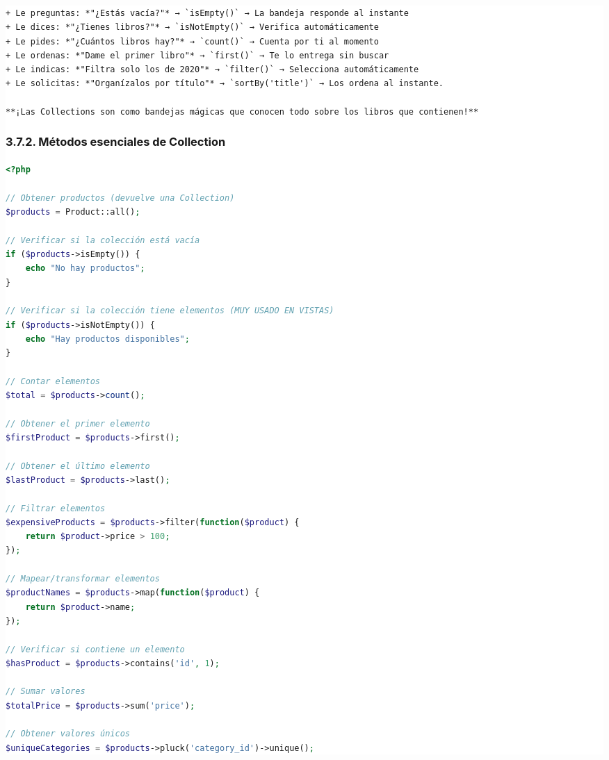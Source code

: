     + Le preguntas: *"¿Estás vacía?"* → `isEmpty()` → La bandeja responde al instante
    + Le dices: *"¿Tienes libros?"* → `isNotEmpty()` → Verifica automáticamente
    + Le pides: *"¿Cuántos libros hay?"* → `count()` → Cuenta por ti al momento
    + Le ordenas: *"Dame el primer libro"* → `first()` → Te lo entrega sin buscar
    + Le indicas: *"Filtra solo los de 2020"* → `filter()` → Selecciona automáticamente
    + Le solicitas: *"Organízalos por título"* → `sortBy('title')` → Los ordena al instante.

    **¡Las Collections son como bandejas mágicas que conocen todo sobre los libros que contienen!**

### 3.7.2. Métodos esenciales de Collection

```php
<?php

// Obtener productos (devuelve una Collection)
$products = Product::all();

// Verificar si la colección está vacía
if ($products->isEmpty()) {
    echo "No hay productos";
}

// Verificar si la colección tiene elementos (MUY USADO EN VISTAS)
if ($products->isNotEmpty()) {
    echo "Hay productos disponibles";
}

// Contar elementos
$total = $products->count();

// Obtener el primer elemento
$firstProduct = $products->first();

// Obtener el último elemento
$lastProduct = $products->last();

// Filtrar elementos
$expensiveProducts = $products->filter(function($product) {
    return $product->price > 100;
});

// Mapear/transformar elementos
$productNames = $products->map(function($product) {
    return $product->name;
});

// Verificar si contiene un elemento
$hasProduct = $products->contains('id', 1);

// Sumar valores
$totalPrice = $products->sum('price');

// Obtener valores únicos
$uniqueCategories = $products->pluck('category_id')->unique();
```
